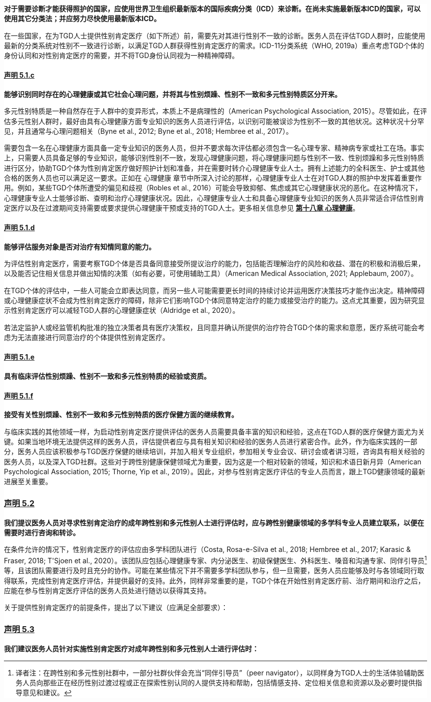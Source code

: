**对于需要诊断才能获得照护的国家，应使用世界卫生组织最新版本的国际疾病分类（ICD）来诊断。在尚未实施最新版本ICD的国家，可以使用其它分类法；并应努力尽快使用最新版本ICD。**

在一些国家，在为TGD人士提供性别肯定医疗（如下所述）前，需要先对其进行性别不一致的诊断。医务人员在评估TGD人群时，应能使用最新的分类系统对性别不一致进行诊断，以满足TGD人群获得性别肯定医疗的需求。ICD-11分类系统（WHO, 2019a）重点考虑TGD个体的身份认同和对性别肯定医疗的需要，并不将TGD身份认同视为一种精神障碍。

#### <u>声明 5.1.c</u>

**能够识别同时存在的心理健康或其它社会心理问题，并将其与性别烦躁、性别不一致和多元性别特质区分开来。**

多元性别特质是一种自然存在于人群中的变异形式，本质上不是病理性的（American Psychological Association, 2015）。尽管如此，在评估多元性别人群时，最好由具有心理健康方面专业知识的医务人员进行评估，以识别可能被误诊为性别不一致的其他状况。这种状况十分罕见，并且通常与心理问题相关（Byne et al., 2012; Byne et al., 2018; Hembree et al., 2017）。

需要包含一名在心理健康方面具备一定专业知识的医务人员，但并不要求每次评估都必须包含一名心理专家、精神病专家或社工在场。事实上，只需要人员具备足够的专业知识，能够识别性别不一致，发现心理健康问题，将心理健康问题与性别不一致、性别烦躁和多元性别特质进行区分，协助TGD个体为性别肯定医疗做好照护计划和准备，并在需要时转介心理健康专业人士。拥有上述能力的全科医生、护士或其他合格的医务人员也可以满足这一要求。正如在 心理健康 章节中所深入讨论的那样，心理健康专业人士在对TGD人群的照护中发挥着重要作用。例如，某些TGD个体所遭受的偏见和歧视（Robles et al., 2016）可能会导致抑郁、焦虑或其它心理健康状况的恶化。在这种情况下，心理健康专业人士能够诊断、查明和治疗心理健康状况。因此，心理健康专业人士和具备心理健康专业知识的医务人员非常适合评估性别肯定医疗以及在过渡期间支持需要或要求提供心理健康干预或支持的TGD人士。更多相关信息参见 [**第十八章 心理健康**](./section18)。

#### <u>声明 5.1.d</u>

**能够评估服务对象是否对治疗有知情同意的能力。**

为评估性别肯定医疗，需要考察TGD个体是否具备同意接受所提议治疗的能力，包括能否理解治疗的风险和收益、潜在的积极和消极后果，以及能否记住相关信息并做出知情的决策（如有必要，可使用辅助工具）（American Medical Association, 2021; Applebaum, 2007）。

在TGD个体的评估中，一些人可能会立即表达同意，而另一些人可能需要更长时间的持续讨论并运用医疗决策技巧才能作出决定。精神障碍或心理健康症状不会成为性别肯定医疗的障碍，除非它们影响TGD个体同意特定治疗的能力或接受治疗的能力。这点尤其重要，因为研究显示性别肯定医疗可以减轻TGD人群的心理健康症状（Aldridge et al., 2020）。

若法定监护人或经监管机构批准的独立决策者具有医疗决策权，且同意并确认所提供的治疗符合TGD个体的需求和意愿，医疗系统可能会考虑为无法直接进行同意治疗的个体提供性别肯定医疗。

#### <u>声明 5.1.e</u>

**具有临床评估性别烦躁、性别不一致和多元性别特质的经验或资质。**

#### <u>声明 5.1.f</u>

**接受有关性别烦躁、性别不一致和多元性别特质的医疗保健方面的继续教育。**

与临床实践的其他领域一样，为启动性别肯定医疗提供评估的医务人员需要具备丰富的知识和经验，这点在TGD人群的医疗保健方面尤为关键。如果当地环境无法提供这样的医务人员，评估提供者应与具有相关知识和经验的医务人员进行紧密合作。此外，作为临床实践的一部分，医务人员应该积极参与TGD医疗保健的继续培训，并加入相关专业组织，参加相关专业会议、研讨会或者讲习班，咨询具有相关经验的医务人员，以及深入TGD社群。这些对于跨性别健康保健领域尤为重要，因为这是一个相对较新的领域，知识和术语日新月异（American Psychological Association, 2015; Thorne, Yip et al., 2019）。因此，对参与性别肯定医疗评估的专业人员而言，跟上TGD健康领域的最新进展至关重要。

### <u>声明 5.2</u>

**我们提议医务人员对寻求性别肯定治疗的成年跨性别和多元性别人士进行评估时，应与跨性别健康领域的多学科专业人员建立联系，以便在需要时进行咨询和转诊。**

在条件允许的情况下，性别肯定医疗的评估应由多学科团队进行（Costa, Rosa-e-Silva et al., 2018; Hembree et al., 2017; Karasic & Fraser, 2018; T'Sjoen et al., 2020）。该团队应包括心理健康专家、内分泌医生、初级保健医生、外科医生、嗓音和沟通专家、同伴引导员[^19]等，且该团队需要进行及时且充分的协作。可能在某些情况下并不需要多学科团队参与，但一旦需要，医务人员应能够及时与各领域同行取得联系，完成性别肯定医疗评估，并提供最好的支持。此外，同样非常重要的是，TGD个体在开始性别肯定医疗前、治疗期间和治疗之后，应能在参与性别肯定医疗评估的医务人员处进行随访以获得其支持。

关于提供性别肯定医疗的前提条件，提出了以下建议（应满足全部要求）：

### <u>声明 5.3</u>

**我们建议医务人员针对实施性别肯定医疗对成年跨性别和多元性别人士进行评估时：**


[^18]: 译者注：声明根据GRADE评级方法被分为证据较强的“建议”（recommend）和证据较弱的“提议”（suggest），详见 [**附录A**  3.9声明的评级标准](./appendixA#3-9-声明的评级标准)。
[^19]: 译者注：在跨性别和多元性别社群中，一部分社群伙伴会充当“同伴引导员”（peer navigator），以同样身为TGD人士的生活体验辅助医务人员向那些正在经历性别过渡过程或正在探索性别认同的人提供支持和帮助，包括情感支持、定位相关信息和资源以及必要时提供指导意见和建议。
[^20]: 译者注：HA60和HA6Z是国际疾病和相关健康问题分类系统（ICD）中的条目代码。